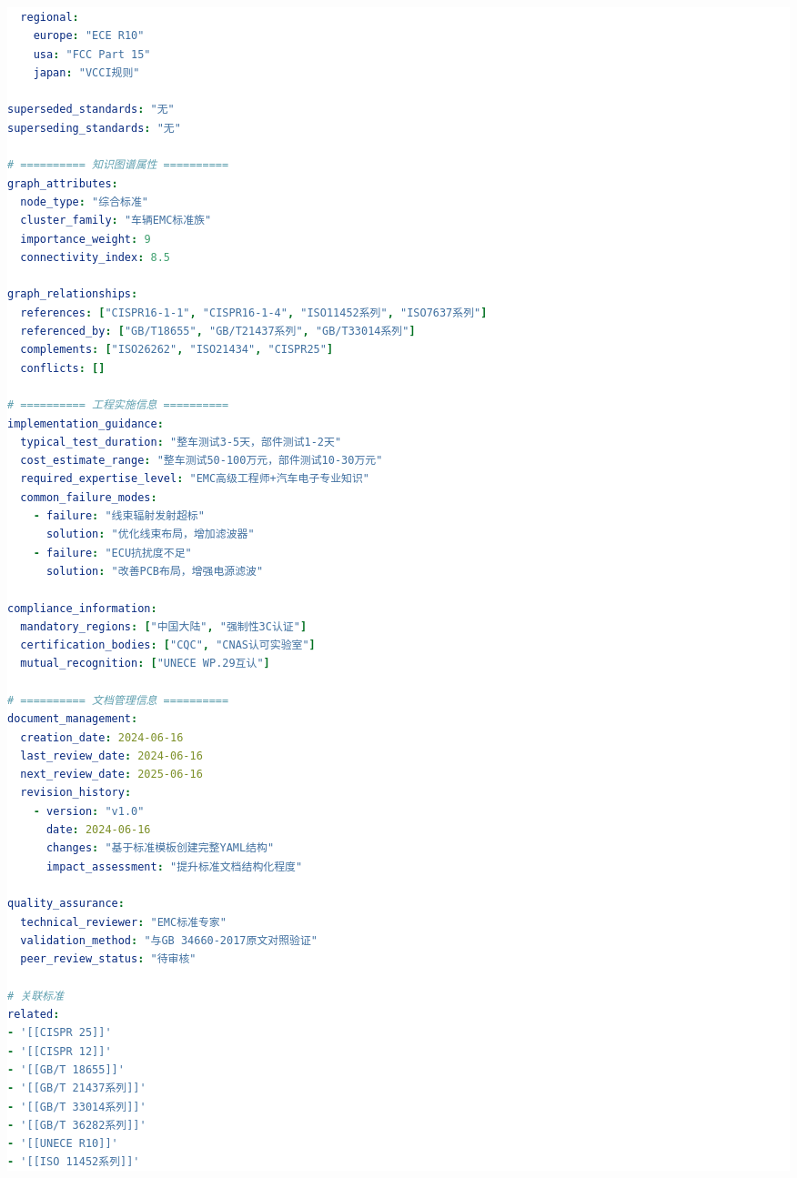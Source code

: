 ```yaml
  regional:
    europe: "ECE R10"
    usa: "FCC Part 15"
    japan: "VCCI规则"

superseded_standards: "无"
superseding_standards: "无"

# ========== 知识图谱属性 ==========
graph_attributes:
  node_type: "综合标准"
  cluster_family: "车辆EMC标准族"
  importance_weight: 9
  connectivity_index: 8.5
  
graph_relationships:
  references: ["CISPR16-1-1", "CISPR16-1-4", "ISO11452系列", "ISO7637系列"]
  referenced_by: ["GB/T18655", "GB/T21437系列", "GB/T33014系列"]
  complements: ["ISO26262", "ISO21434", "CISPR25"]
  conflicts: []

# ========== 工程实施信息 ==========
implementation_guidance:
  typical_test_duration: "整车测试3-5天，部件测试1-2天"
  cost_estimate_range: "整车测试50-100万元，部件测试10-30万元"
  required_expertise_level: "EMC高级工程师+汽车电子专业知识"
  common_failure_modes: 
    - failure: "线束辐射发射超标"
      solution: "优化线束布局，增加滤波器"
    - failure: "ECU抗扰度不足"
      solution: "改善PCB布局，增强电源滤波"

compliance_information:
  mandatory_regions: ["中国大陆", "强制性3C认证"]
  certification_bodies: ["CQC", "CNAS认可实验室"]
  mutual_recognition: ["UNECE WP.29互认"]

# ========== 文档管理信息 ==========
document_management:
  creation_date: 2024-06-16
  last_review_date: 2024-06-16
  next_review_date: 2025-06-16
  revision_history:
    - version: "v1.0"
      date: 2024-06-16
      changes: "基于标准模板创建完整YAML结构"
      impact_assessment: "提升标准文档结构化程度"

quality_assurance:
  technical_reviewer: "EMC标准专家"
  validation_method: "与GB 34660-2017原文对照验证"
  peer_review_status: "待审核"

# 关联标准
related:
- '[[CISPR 25]]'
- '[[CISPR 12]]'
- '[[GB/T 18655]]'
- '[[GB/T 21437系列]]'
- '[[GB/T 33014系列]]'
- '[[GB/T 36282系列]]'
- '[[UNECE R10]]'
- '[[ISO 11452系列]]'
```
